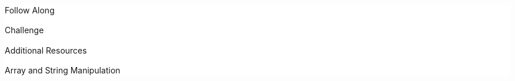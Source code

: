 <a href="untitled.html#follow-along-2" class="reset-3c756112--menuItem-aa02f6ec--menuItemLight-757d5235--menuItemInline-173bdf97--pageTocItem-f4427024"></a>

<span class="text-4505230f--UIH300-2063425d--textContentFamily-49a318e1"><span class="text-4505230f--UIH200-50ead35f--textContentFamily-49a318e1--pageTocLinkH2-2294976c">Follow Along</span></span>

<a href="untitled.html#challenge-2" class="reset-3c756112--menuItem-aa02f6ec--menuItemLight-757d5235--menuItemInline-173bdf97--pageTocItem-f4427024"></a>

<span class="text-4505230f--UIH300-2063425d--textContentFamily-49a318e1"><span class="text-4505230f--UIH200-50ead35f--textContentFamily-49a318e1--pageTocLinkH2-2294976c">Challenge</span></span>

<a href="untitled.html#additional-resources-2" class="reset-3c756112--menuItem-aa02f6ec--menuItemLight-757d5235--menuItemInline-173bdf97--pageTocItem-f4427024"></a>

<span class="text-4505230f--UIH300-2063425d--textContentFamily-49a318e1"><span class="text-4505230f--UIH200-50ead35f--textContentFamily-49a318e1--pageTocLinkH2-2294976c">Additional Resources</span></span>

<a href="untitled.html#array-and-string-manipulation" class="reset-3c756112--menuItem-aa02f6ec--menuItemLight-757d5235--menuItemInline-173bdf97--pageTocItem-f4427024"></a>

<span class="text-4505230f--UIH300-2063425d--textContentFamily-49a318e1"><span class="text-4505230f--UIH200-50ead35f--textContentFamily-49a318e1">Array and String Manipulation</span></span>
